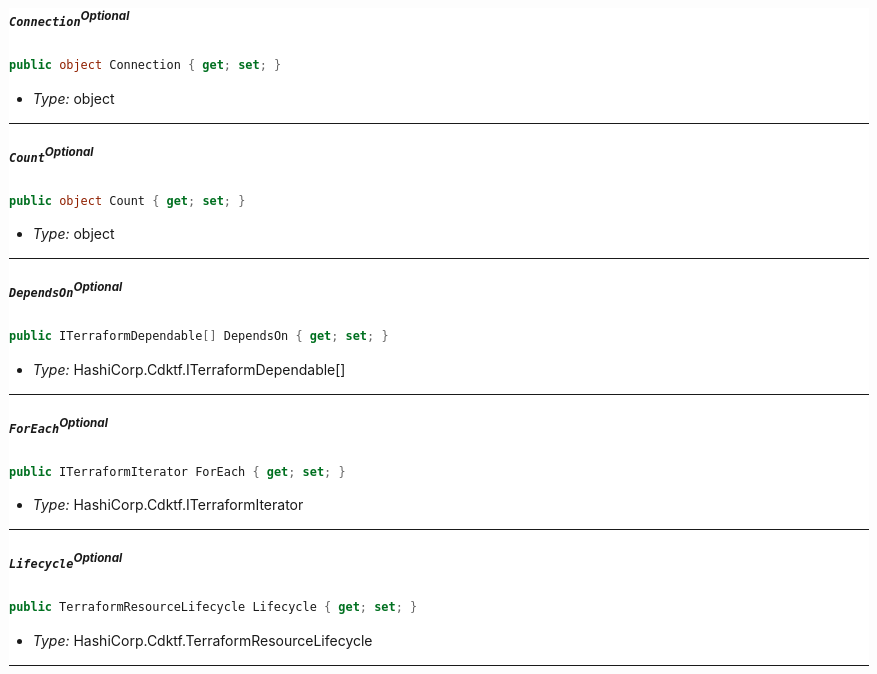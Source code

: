 
##### `Connection`<sup>Optional</sup> <a name="Connection" id="rhizo-co-terraform-provider-wiz.samlGroupMapping.SamlGroupMappingConfig.property.connection"></a>

```csharp
public object Connection { get; set; }
```

- *Type:* object

---

##### `Count`<sup>Optional</sup> <a name="Count" id="rhizo-co-terraform-provider-wiz.samlGroupMapping.SamlGroupMappingConfig.property.count"></a>

```csharp
public object Count { get; set; }
```

- *Type:* object

---

##### `DependsOn`<sup>Optional</sup> <a name="DependsOn" id="rhizo-co-terraform-provider-wiz.samlGroupMapping.SamlGroupMappingConfig.property.dependsOn"></a>

```csharp
public ITerraformDependable[] DependsOn { get; set; }
```

- *Type:* HashiCorp.Cdktf.ITerraformDependable[]

---

##### `ForEach`<sup>Optional</sup> <a name="ForEach" id="rhizo-co-terraform-provider-wiz.samlGroupMapping.SamlGroupMappingConfig.property.forEach"></a>

```csharp
public ITerraformIterator ForEach { get; set; }
```

- *Type:* HashiCorp.Cdktf.ITerraformIterator

---

##### `Lifecycle`<sup>Optional</sup> <a name="Lifecycle" id="rhizo-co-terraform-provider-wiz.samlGroupMapping.SamlGroupMappingConfig.property.lifecycle"></a>

```csharp
public TerraformResourceLifecycle Lifecycle { get; set; }
```

- *Type:* HashiCorp.Cdktf.TerraformResourceLifecycle

---
